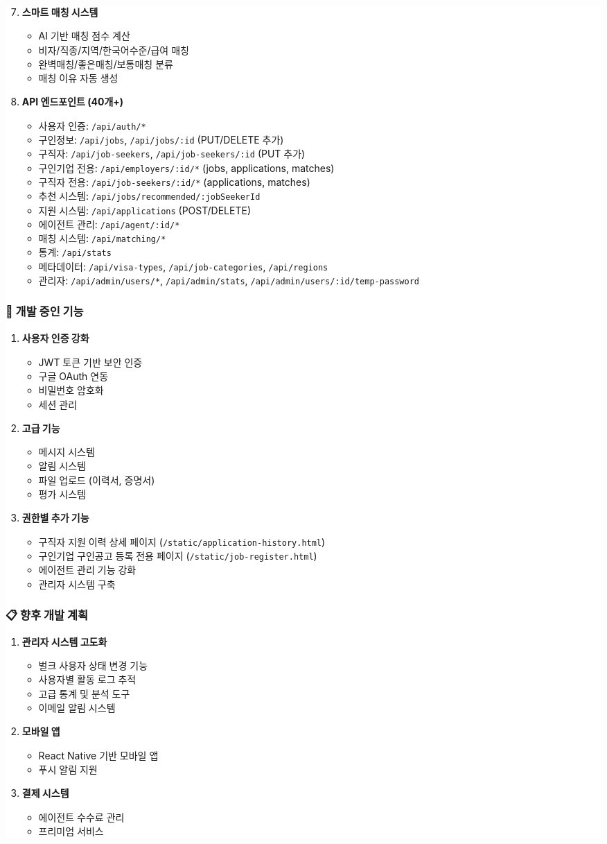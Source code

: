 7. **스마트 매칭 시스템**
   - AI 기반 매칭 점수 계산
   - 비자/직종/지역/한국어수준/급여 매칭
   - 완벽매칭/좋은매칭/보통매칭 분류
   - 매칭 이유 자동 생성

8. **API 엔드포인트 (40개+)**
   - 사용자 인증: `/api/auth/*`
   - 구인정보: `/api/jobs`, `/api/jobs/:id` (PUT/DELETE 추가)
   - 구직자: `/api/job-seekers`, `/api/job-seekers/:id` (PUT 추가)
   - 구인기업 전용: `/api/employers/:id/*` (jobs, applications, matches)
   - 구직자 전용: `/api/job-seekers/:id/*` (applications, matches)
   - 추천 시스템: `/api/jobs/recommended/:jobSeekerId`
   - 지원 시스템: `/api/applications` (POST/DELETE)
   - 에이전트 관리: `/api/agent/:id/*`
   - 매칭 시스템: `/api/matching/*`
   - 통계: `/api/stats`
   - 메타데이터: `/api/visa-types`, `/api/job-categories`, `/api/regions`
   - 관리자: `/api/admin/users/*`, `/api/admin/stats`, `/api/admin/users/:id/temp-password`

### 🔄 개발 중인 기능
1. **사용자 인증 강화**
   - JWT 토큰 기반 보안 인증
   - 구글 OAuth 연동
   - 비밀번호 암호화
   - 세션 관리

2. **고급 기능**
   - 메시지 시스템
   - 알림 시스템
   - 파일 업로드 (이력서, 증명서)
   - 평가 시스템

3. **권한별 추가 기능**
   - 구직자 지원 이력 상세 페이지 (`/static/application-history.html`)
   - 구인기업 구인공고 등록 전용 페이지 (`/static/job-register.html`)
   - 에이전트 관리 기능 강화
   - 관리자 시스템 구축

### 📋 향후 개발 계획
1. **관리자 시스템 고도화**
   - 벌크 사용자 상태 변경 기능
   - 사용자별 활동 로그 추적
   - 고급 통계 및 분석 도구
   - 이메일 알림 시스템

2. **모바일 앱**
   - React Native 기반 모바일 앱
   - 푸시 알림 지원

3. **결제 시스템**
   - 에이전트 수수료 관리
   - 프리미엄 서비스
